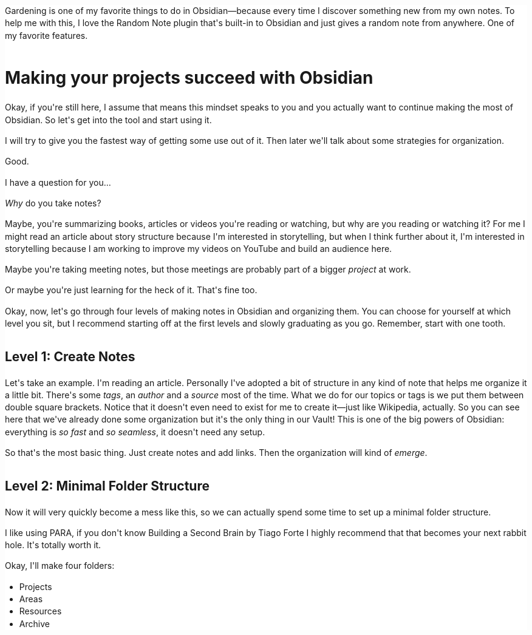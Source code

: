Gardening is one of my favorite things to do in Obsidian—because every time I discover something new from my own notes. To help me with this, I love the Random Note plugin that's built-in to Obsidian and just gives a random note from anywhere. One of my favorite features.

# Making your projects succeed with Obsidian
Okay, if you're still here, I assume that means this mindset speaks to you and you actually want to continue making the most of Obsidian. So let's get into the tool and start using it.

I will try to give you the fastest way of getting some use out of it. Then later we'll talk about some strategies for organization.

Good.

I have a question for you...

*Why* do you take notes?

Maybe, you're summarizing books, articles or videos you're reading or watching, but why are you reading or watching it? For me I might read an article about story structure because I'm interested in storytelling, but when I think further about it, I'm interested in storytelling because I am working to improve my videos on YouTube and build an audience here.

Maybe you're taking meeting notes, but those meetings are probably part of a bigger *project* at work.

Or maybe you're just learning for the heck of it. That's fine too.

Okay, now, let's go through four levels of making notes in Obsidian and organizing them. You can choose for yourself at which level you sit, but I recommend starting off at the first levels and slowly graduating as you go. Remember, start with one tooth.

## Level 1: Create Notes
Let's take an example. I'm reading an article. Personally I've adopted a bit of structure in any kind of note that helps me organize it a little bit. There's some *tags*, an *author* and a *source* most of the time. What we do for our topics or tags is we put them between double square brackets. Notice that it doesn't even need to exist for me to create it—just like Wikipedia, actually. So you can see here that we've already done some organization but it's the only thing in our Vault! This is one of the big powers of Obsidian: everything is *so fast* and *so seamless*, it doesn't need any setup.

So that's the most basic thing. Just create notes and add links. Then the organization will kind of *emerge*.

## Level 2: Minimal Folder Structure
Now it will very quickly become a mess like this, so we can actually spend some time to set up a minimal folder structure.

I like using PARA, if you don't know Building a Second Brain by Tiago Forte I highly recommend that that becomes your next rabbit hole. It's totally worth it.

Okay, I'll make four folders:
- Projects
- Areas
- Resources
- Archive
